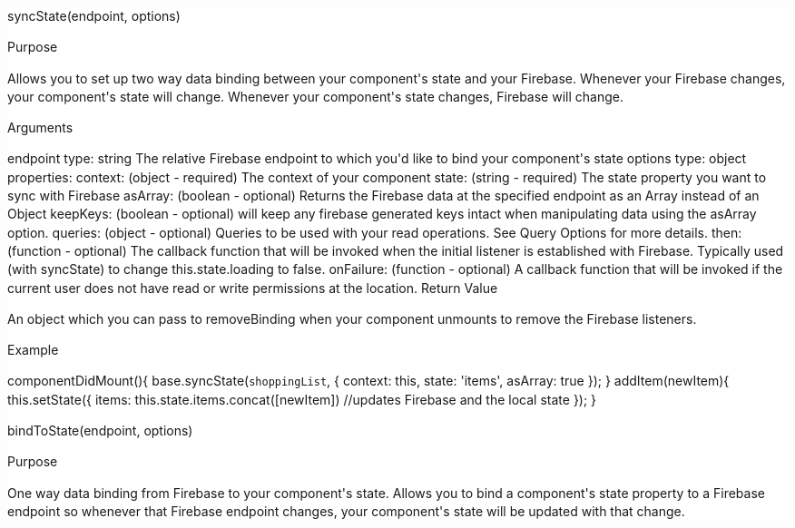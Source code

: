 syncState(endpoint, options)

Purpose

Allows you to set up two way data binding between your component's state and your Firebase. Whenever your Firebase changes, your component's state will change. Whenever your component's state changes, Firebase will change.

Arguments

endpoint
type: string
The relative Firebase endpoint to which you'd like to bind your component's state
options
type: object
properties:
context: (object - required) The context of your component
state: (string - required) The state property you want to sync with Firebase
asArray: (boolean - optional) Returns the Firebase data at the specified endpoint as an Array instead of an Object
keepKeys: (boolean - optional) will keep any firebase generated keys intact when manipulating data using the asArray option.
queries: (object - optional) Queries to be used with your read operations. See Query Options for more details.
then: (function - optional) The callback function that will be invoked when the initial listener is established with Firebase. Typically used (with syncState) to change this.state.loading to false.
onFailure: (function - optional) A callback function that will be invoked if the current user does not have read or write permissions at the location.
Return Value

An object which you can pass to removeBinding when your component unmounts to remove the Firebase listeners.

Example

componentDidMount(){
  base.syncState(`shoppingList`, {
    context: this,
    state: 'items',
    asArray: true
  });
}
addItem(newItem){
  this.setState({
    items: this.state.items.concat([newItem]) //updates Firebase and the local state
  });
}


bindToState(endpoint, options)

Purpose

One way data binding from Firebase to your component's state. Allows you to bind a component's state property to a Firebase endpoint so whenever that Firebase endpoint changes, your component's state will be updated with that change.
